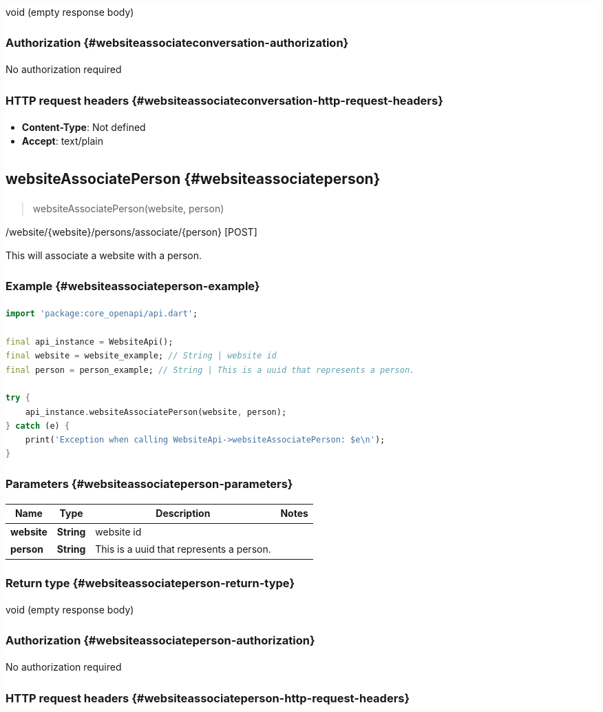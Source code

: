 void (empty response body)

### Authorization {#websiteassociateconversation-authorization}

No authorization required

### HTTP request headers {#websiteassociateconversation-http-request-headers}

 - **Content-Type**: Not defined
 - **Accept**: text/plain

## **websiteAssociatePerson** {#websiteassociateperson}
> websiteAssociatePerson(website, person)

/website/\{website\}/persons/associate/\{person\} [POST]

This will associate a website with a person.

### Example {#websiteassociateperson-example}
```dart
import 'package:core_openapi/api.dart';

final api_instance = WebsiteApi();
final website = website_example; // String | website id
final person = person_example; // String | This is a uuid that represents a person.

try {
    api_instance.websiteAssociatePerson(website, person);
} catch (e) {
    print('Exception when calling WebsiteApi->websiteAssociatePerson: $e\n');
}
```

### Parameters {#websiteassociateperson-parameters}

Name | Type | Description  | Notes
------------- | ------------- | ------------- | -------------
 **website** | **String** | website id | 
 **person** | **String** | This is a uuid that represents a person. | 

### Return type {#websiteassociateperson-return-type}

void (empty response body)

### Authorization {#websiteassociateperson-authorization}

No authorization required

### HTTP request headers {#websiteassociateperson-http-request-headers}

